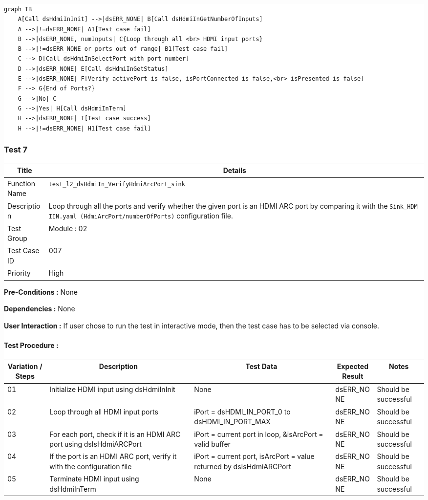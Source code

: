 
```mermaid
graph TB
    A[Call dsHdmiInInit] -->|dsERR_NONE| B[Call dsHdmiInGetNumberOfInputs]
    A -->|!=dsERR_NONE| A1[Test case fail]
    B -->|dsERR_NONE, numInputs| C{Loop through all <br> HDMI input ports}
    B -->|!=dsERR_NONE or ports out of range| B1[Test case fail]
    C --> D[Call dsHdmiInSelectPort with port number]
    D -->|dsERR_NONE| E[Call dsHdmiInGetStatus]
    E -->|dsERR_NONE| F[Verify activePort is false, isPortConnected is false,<br> isPresented is false]
    F --> G{End of Ports?}
    G -->|No| C
    G -->|Yes| H[Call dsHdmiInTerm]
    H -->|dsERR_NONE| I[Test case success]
    H -->|!=dsERR_NONE| H1[Test case fail]
```



### Test 7

|Title|Details|
|--|--|
|Function Name|`test_l2_dsHdmiIn_VerifyHdmiArcPort_sink`|
|Description|Loop through all the ports and verify whether the given port is an HDMI ARC port by comparing it with the `Sink_HDMIIN.yaml (HdmiArcPort/numberOfPorts)` configuration file.|
|Test Group|Module : 02|
|Test Case ID|007|
|Priority|High|

**Pre-Conditions :**
None

**Dependencies :**
None

**User Interaction :**
If user chose to run the test in interactive mode, then the test case has to be selected via console.

#### Test Procedure :

| Variation / Steps | Description | Test Data | Expected Result | Notes|
| -- | --------- | ---------- | -------------- | ----- |
| 01 | Initialize HDMI input using dsHdmiInInit | None | dsERR_NONE | Should be successful |
| 02 | Loop through all HDMI input ports | iPort = dsHDMI_IN_PORT_0 to dsHDMI_IN_PORT_MAX | dsERR_NONE | Should be successful |
| 03 | For each port, check if it is an HDMI ARC port using dsIsHdmiARCPort | iPort = current port in loop, &isArcPort = valid buffer | dsERR_NONE | Should be successful |
| 04 | If the port is an HDMI ARC port, verify it with the configuration file | iPort = current port, isArcPort = value returned by dsIsHdmiARCPort | dsERR_NONE | Should be successful |
| 05 | Terminate HDMI input using dsHdmiInTerm | None | dsERR_NONE | Should be successful |
